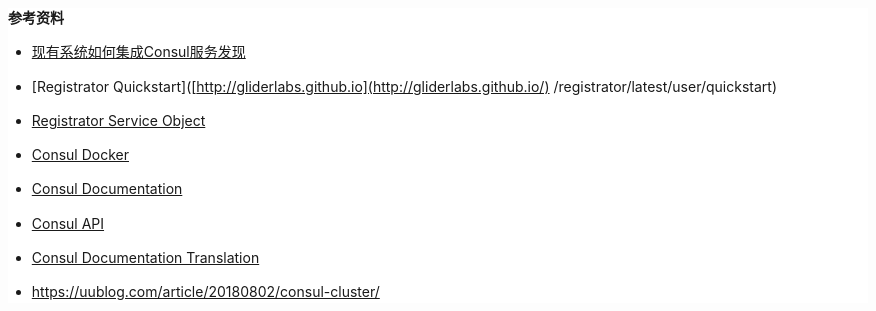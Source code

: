 **参考资料**

- [现有系统如何集成Consul服务发现](https://www.jianshu.com/p/28c6bd590ca0)
- [Registrator Quickstart]([http://gliderlabs.github.io](http://gliderlabs.github.io/) /registrator/latest/user/quickstart)
- [Registrator Service Object](http://gliderlabs.github.io/registrator/latest/user/services/)
- [Consul Docker](https://hub.docker.com/_/consul/)
- [Consul Documentation](https://www.consul.io/docs/index.html)
- [Consul API](https://www.consul.io/api/index.html)
- [Consul Documentation Translation](http://www.liangxiansen.cn/2017/04/06/consul/)

- https://uublog.com/article/20180802/consul-cluster/
